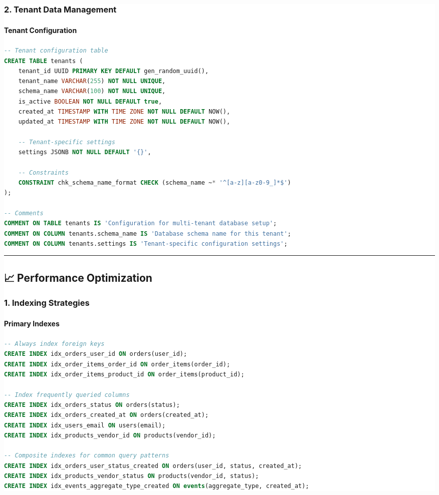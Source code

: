 ### 2. Tenant Data Management

#### Tenant Configuration
```sql
-- Tenant configuration table
CREATE TABLE tenants (
    tenant_id UUID PRIMARY KEY DEFAULT gen_random_uuid(),
    tenant_name VARCHAR(255) NOT NULL UNIQUE,
    schema_name VARCHAR(100) NOT NULL UNIQUE,
    is_active BOOLEAN NOT NULL DEFAULT true,
    created_at TIMESTAMP WITH TIME ZONE NOT NULL DEFAULT NOW(),
    updated_at TIMESTAMP WITH TIME ZONE NOT NULL DEFAULT NOW(),
    
    -- Tenant-specific settings
    settings JSONB NOT NULL DEFAULT '{}',
    
    -- Constraints
    CONSTRAINT chk_schema_name_format CHECK (schema_name ~* '^[a-z][a-z0-9_]*$')
);

-- Comments
COMMENT ON TABLE tenants IS 'Configuration for multi-tenant database setup';
COMMENT ON COLUMN tenants.schema_name IS 'Database schema name for this tenant';
COMMENT ON COLUMN tenants.settings IS 'Tenant-specific configuration settings';
```

---

## 📈 Performance Optimization

### 1. Indexing Strategies

#### Primary Indexes
```sql
-- Always index foreign keys
CREATE INDEX idx_orders_user_id ON orders(user_id);
CREATE INDEX idx_order_items_order_id ON order_items(order_id);
CREATE INDEX idx_order_items_product_id ON order_items(product_id);

-- Index frequently queried columns
CREATE INDEX idx_orders_status ON orders(status);
CREATE INDEX idx_orders_created_at ON orders(created_at);
CREATE INDEX idx_users_email ON users(email);
CREATE INDEX idx_products_vendor_id ON products(vendor_id);

-- Composite indexes for common query patterns
CREATE INDEX idx_orders_user_status_created ON orders(user_id, status, created_at);
CREATE INDEX idx_products_vendor_status ON products(vendor_id, status);
CREATE INDEX idx_events_aggregate_type_created ON events(aggregate_type, created_at);
```
